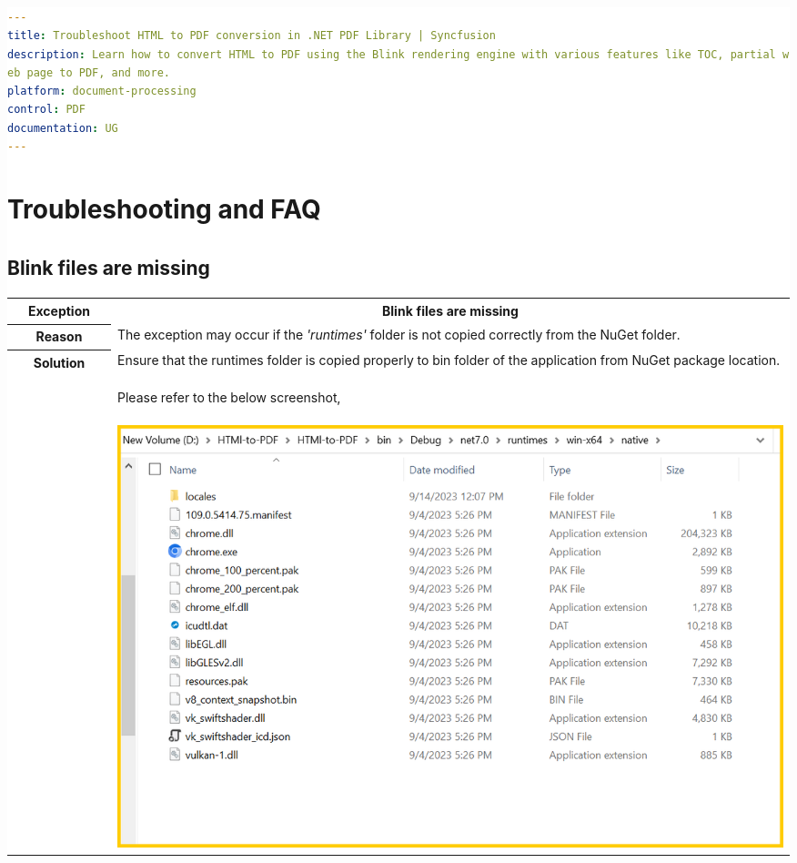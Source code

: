 ```yaml
---
title: Troubleshoot HTML to PDF conversion in .NET PDF Library | Syncfusion
description: Learn how to convert HTML to PDF using the Blink rendering engine with various features like TOC, partial web page to PDF, and more.
platform: document-processing
control: PDF
documentation: UG
---
```


# Troubleshooting and FAQ

## Blink files are missing

<table>
<th style="font-size:14px" width="100px">Exception</th>
<th style="font-size:14px">Blink files are missing</th>
<tr>
<th style="font-size:14px" width="100px">Reason
</th>
<td>The exception may occur if the <i>'runtimes'</i> folder is not copied correctly from the NuGet folder.
</td>
</tr>
<tr>
<th style="font-size:14px" width="100px">Solution</th>
<td>
Ensure that the runtimes folder is copied properly to bin folder of the application from NuGet package location.
<br/><br/>
Please refer to the below screenshot,
<br/><br/>
<img alt="Runtime folder" src="htmlconversion_images/runtime_folder.png">